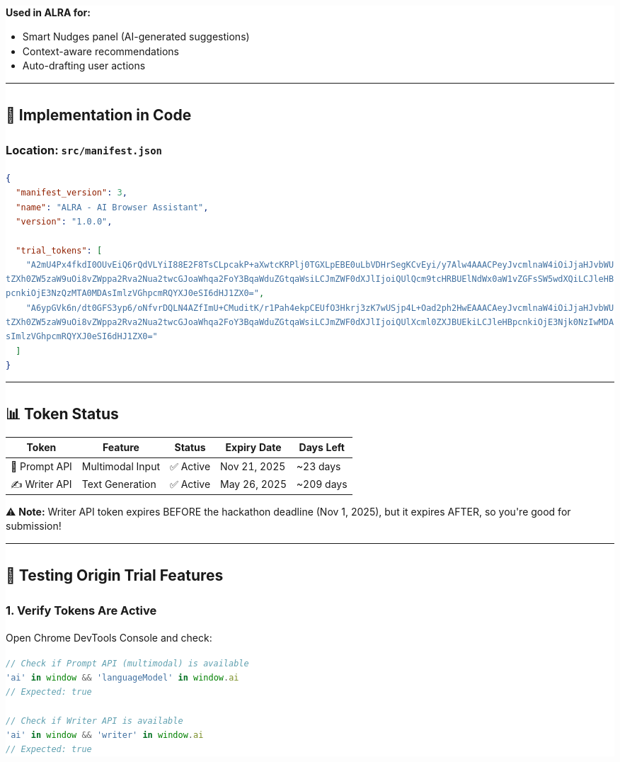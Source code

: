 **Used in ALRA for:**
- Smart Nudges panel (AI-generated suggestions)
- Context-aware recommendations
- Auto-drafting user actions

---

## 🔧 Implementation in Code

### Location: `src/manifest.json`

```json
{
  "manifest_version": 3,
  "name": "ALRA - AI Browser Assistant",
  "version": "1.0.0",
  
  "trial_tokens": [
    "A2mU4Px4fkdI0OUvEiQ6rQdVLYiI88E2F8TsCLpcakP+aXwtcKRPlj0TGXLpEBE0uLbVDHrSegKCvEyi/y7Alw4AAACPeyJvcmlnaW4iOiJjaHJvbWUtZXh0ZW5zaW9uOi8vZWppa2Rva2Nua2twcGJoaWhqa2FoY3BqaWduZGtqaWsiLCJmZWF0dXJlIjoiQUlQcm9tcHRBUElNdWx0aW1vZGFsSW5wdXQiLCJleHBpcnkiOjE3NzQzMTA0MDAsImlzVGhpcmRQYXJ0eSI6dHJ1ZX0=",
    "A6ypGVk6n/dt0GFS3yp6/oNfvrDQLN4AZfImU+CMuditK/r1Pah4ekpCEUfO3Hkrj3zK7wUSjp4L+Oad2ph2HwEAAACAeyJvcmlnaW4iOiJjaHJvbWUtZXh0ZW5zaW9uOi8vZWppa2Rva2Nua2twcGJoaWhqa2FoY3BqaWduZGtqaWsiLCJmZWF0dXJlIjoiQUlXcml0ZXJBUEkiLCJleHBpcnkiOjE3Njk0NzIwMDAsImlzVGhpcmRQYXJ0eSI6dHJ1ZX0="
  ]
}
```

---

## 📊 Token Status

| Token | Feature | Status | Expiry Date | Days Left |
|-------|---------|--------|-------------|-----------|
| 🎨 Prompt API | Multimodal Input | ✅ Active | Nov 21, 2025 | ~23 days |
| ✍️ Writer API | Text Generation | ✅ Active | May 26, 2025 | ~209 days |

⚠️ **Note:** Writer API token expires BEFORE the hackathon deadline (Nov 1, 2025), but it expires AFTER, so you're good for submission!

---

## 🧪 Testing Origin Trial Features

### 1. Verify Tokens Are Active

Open Chrome DevTools Console and check:

```javascript
// Check if Prompt API (multimodal) is available
'ai' in window && 'languageModel' in window.ai
// Expected: true

// Check if Writer API is available
'ai' in window && 'writer' in window.ai
// Expected: true
```
